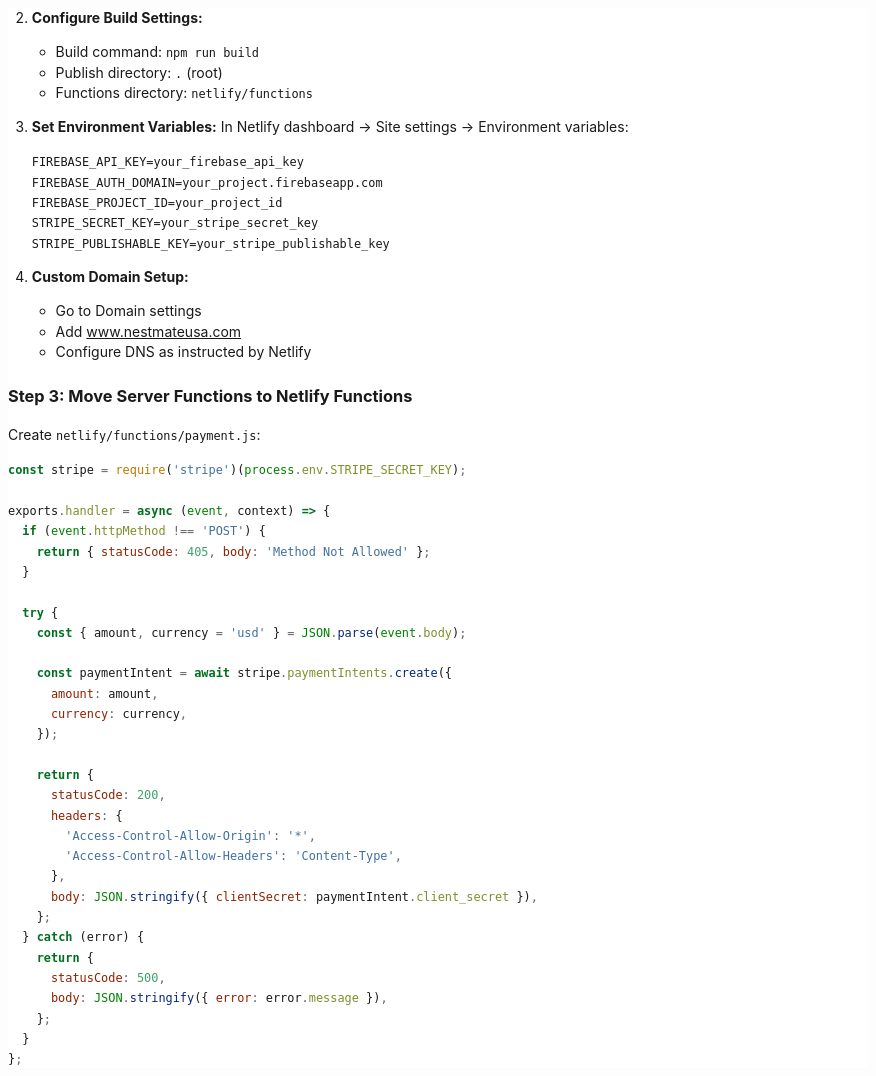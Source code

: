 2. **Configure Build Settings:**
   - Build command: `npm run build`
   - Publish directory: `.` (root)
   - Functions directory: `netlify/functions`

3. **Set Environment Variables:**
   In Netlify dashboard → Site settings → Environment variables:
   ```
   FIREBASE_API_KEY=your_firebase_api_key
   FIREBASE_AUTH_DOMAIN=your_project.firebaseapp.com
   FIREBASE_PROJECT_ID=your_project_id
   STRIPE_SECRET_KEY=your_stripe_secret_key
   STRIPE_PUBLISHABLE_KEY=your_stripe_publishable_key
   ```

4. **Custom Domain Setup:**
   - Go to Domain settings
   - Add www.nestmateusa.com
   - Configure DNS as instructed by Netlify

### Step 3: Move Server Functions to Netlify Functions
Create `netlify/functions/payment.js`:
```javascript
const stripe = require('stripe')(process.env.STRIPE_SECRET_KEY);

exports.handler = async (event, context) => {
  if (event.httpMethod !== 'POST') {
    return { statusCode: 405, body: 'Method Not Allowed' };
  }

  try {
    const { amount, currency = 'usd' } = JSON.parse(event.body);
    
    const paymentIntent = await stripe.paymentIntents.create({
      amount: amount,
      currency: currency,
    });

    return {
      statusCode: 200,
      headers: {
        'Access-Control-Allow-Origin': '*',
        'Access-Control-Allow-Headers': 'Content-Type',
      },
      body: JSON.stringify({ clientSecret: paymentIntent.client_secret }),
    };
  } catch (error) {
    return {
      statusCode: 500,
      body: JSON.stringify({ error: error.message }),
    };
  }
};
```

